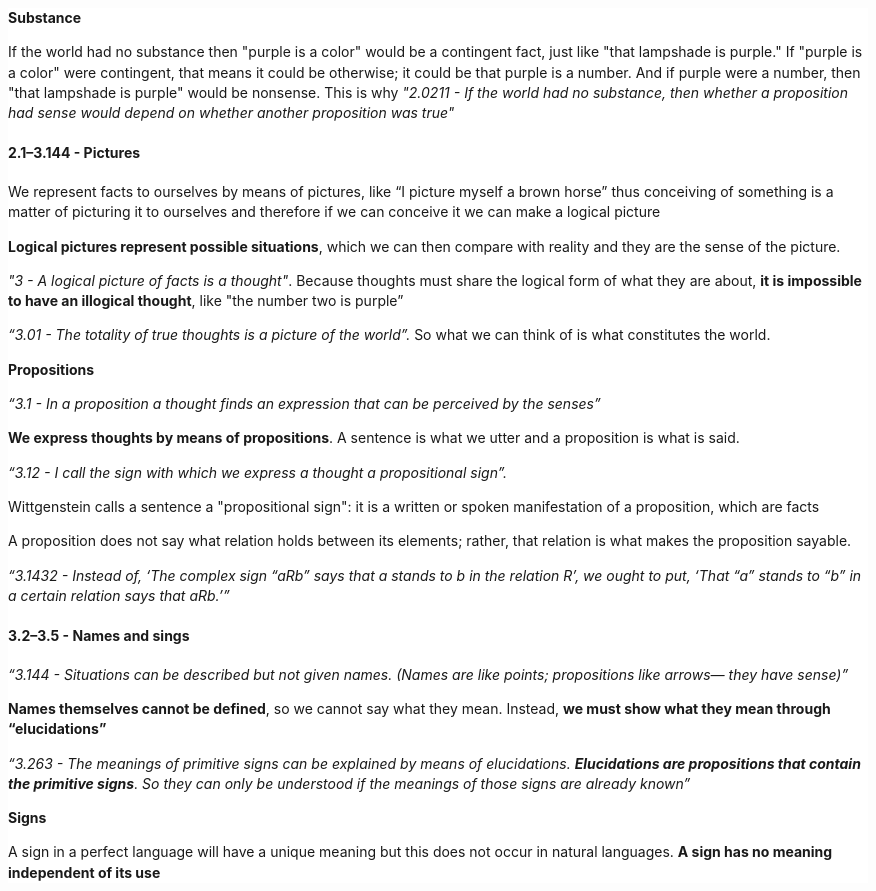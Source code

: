 **Substance**

If the world had no substance then "purple is a color" would be a contingent fact, just like "that lampshade is purple." If "purple is a color" were contingent, that means it could be otherwise; it could be that purple is a number. And if purple were a number, then "that lampshade is purple" would be nonsense. This is why _"2.0211 - If the world had no substance, then whether a proposition had sense would depend on whether another proposition was true"_

#### 2.1–3.144 - **Pictures** <a href="#_1ex903eryswn" id="_1ex903eryswn"></a>

We represent facts to ourselves by means of pictures, like “I picture myself a brown horse” thus conceiving of something is a matter of picturing it to ourselves and therefore if we can conceive it we can make a logical picture

**Logical pictures represent possible situations**, which we can then compare with reality and they are the sense of the picture.

_"3 - A logical picture of facts is a thought"_. Because thoughts must share the logical form of what they are about, **it is impossible to have an illogical thought**, like "the number two is purple”

_“3.01 - The totality of true thoughts is a picture of the world”._ So what we can think of is what constitutes the world.

**Propositions**

_“3.1 - In a proposition a thought finds an expression that can be perceived by the senses”_

**We express thoughts by means of propositions**. A sentence is what we utter and a proposition is what is said.

_“3.12 - I call the sign with which we express a thought a propositional sign”._

Wittgenstein calls a sentence a "propositional sign": it is a written or spoken manifestation of a proposition, which are facts

A proposition does not say what relation holds between its elements; rather, that relation is what makes the proposition sayable.

_“3.1432 - Instead of, ‘The complex sign “aRb” says that a stands to b in the relation R’, we ought to put, ‘That “a” stands to “b” in a certain relation says that aRb.’”_

#### 3.2–3.5 - Names and sings <a href="#_innm5dymjkwx" id="_innm5dymjkwx"></a>

_“3.144 - Situations can be described but not given names. (Names are like points; propositions like arrows— they have sense)”_

**Names themselves cannot be defined**, so we cannot say what they mean. Instead, **we must show what they mean through “elucidations”**

_“3.263 - The meanings of primitive signs can be explained by means of elucidations. **Elucidations are propositions that contain the primitive signs**. So they can only be understood if the meanings of those signs are already known”_

**Signs**

A sign in a perfect language will have a unique meaning but this does not occur in natural languages. **A sign has no meaning independent of its use**

